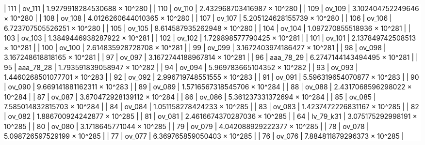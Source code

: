 | 111 | ov_111 | 1.9279918284530688 × 10^280 |
| 110 | ov_110 | 2.432968703416987 × 10^280 |
| 109 | ov_109 | 3.102404752249646 × 10^280 |
| 108 | ov_108 | 4.0126260644010365 × 10^280 |
| 107 | ov_107 | 5.205124628155739 × 10^280 |
| 106 | ov_106 | 6.723707505526251 × 10^280 |
| 105 | ov_105 | 8.614587935262948 × 10^280 |
| 104 | ov_104 | 1.097270855518936 × 10^281 |
| 103 | ov_103 | 1.3849446938287922 × 10^281 |
| 102 | ov_102 | 1.729898577790425 × 10^281 |
| 101 | ov_101 | 2.137849742508513 × 10^281 |
| 100 | ov_100 | 2.614835928728708 × 10^281 |
| 99 | ov_099 | 3.1672403974186427 × 10^281 |
| 98 | ov_098 | 3.167248618818165 × 10^281 |
| 97 | ov_097 | 3.1672744188967814 × 10^281 |
| 96 | aaa_78_29 | 6.2747144143494495 × 10^281 |
| 95 | aaa_78_28 | 1.793591839058947 × 10^282 |
| 94 | ov_094 | 5.969783665104352 × 10^282 |
| 93 | ov_093 | 1.4460268501077701 × 10^283 |
| 92 | ov_092 | 2.996719748551555 × 10^283 |
| 91 | ov_091 | 5.596319654070877 × 10^283 |
| 90 | ov_090 | 9.669141881162311 × 10^283 |
| 89 | ov_089 | 1.5716567318545706 × 10^284 |
| 88 | ov_088 | 2.4317068596298022 × 10^284 |
| 87 | ov_087 | 3.670472928139112 × 10^284 |
| 86 | ov_086 | 5.361237331372694 × 10^284 |
| 85 | ov_085 | 7.585014832815703 × 10^284 |
| 84 | ov_084 | 1.051158278424233 × 10^285 |
| 83 | ov_083 | 1.4237472226831167 × 10^285 |
| 82 | ov_082 | 1.886700924242877 × 10^285 |
| 81 | ov_081 | 2.4616674370287036 × 10^285 |
| 64 | lv_79_k31 | 3.075175292998191 × 10^285 |
| 80 | ov_080 | 3.1718645771044 × 10^285 |
| 79 | ov_079 | 4.042088929222377 × 10^285 |
| 78 | ov_078 | 5.098726597529199 × 10^285 |
| 77 | ov_077 | 6.369765859050403 × 10^285 |
| 76 | ov_076 | 7.884811879296373 × 10^285 |